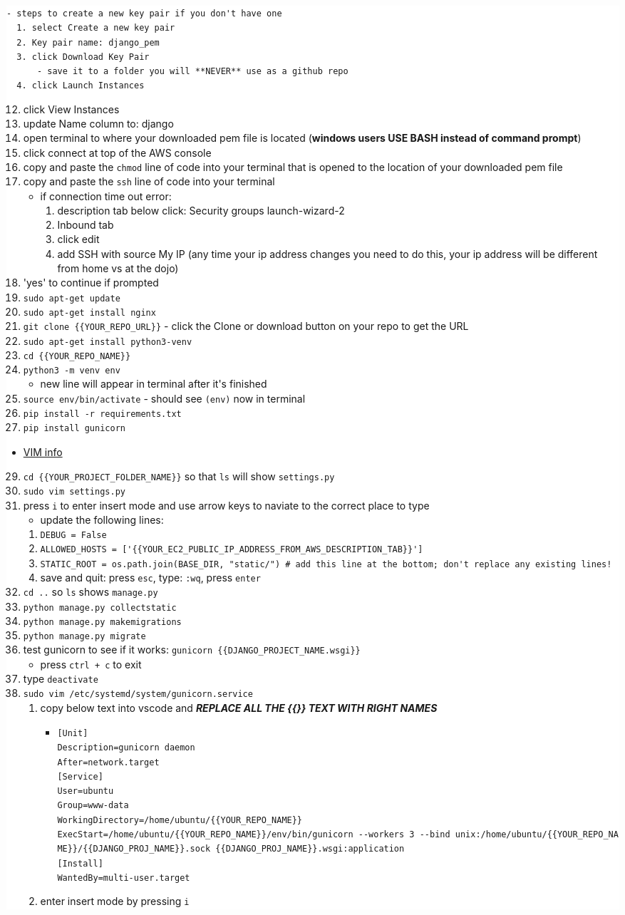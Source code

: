     - steps to create a new key pair if you don't have one
      1. select Create a new key pair
      2. Key pair name: django_pem
      3. click Download Key Pair
          - save it to a folder you will **NEVER** use as a github repo
      4. click Launch Instances
12. click View Instances
13. update Name column to: django
14. open terminal to where your downloaded pem file is located (**windows users USE BASH instead of command prompt**)
15. click connect at top of the AWS console
16. copy and paste the `chmod` line of code into your terminal that is opened to the location of your downloaded pem file
17. copy and paste the `ssh` line of code into your terminal
    - if connection time out error:
      1. description tab below click: Security groups launch-wizard-2
      2. Inbound tab
      3. click edit
      4. add SSH with source My IP (any time your ip address changes you need to do this, your ip address will be different from home vs at the dojo)
18. 'yes' to continue if prompted
19. `sudo apt-get update`
20. `sudo apt-get install nginx`
21. `git clone {{YOUR_REPO_URL}}` - click the Clone or download button on your repo to get the URL
22. `sudo apt-get install python3-venv`
23. `cd {{YOUR_REPO_NAME}}`
24. `python3 -m venv env`
    - new line will appear in terminal after it's finished
25. `source env/bin/activate` - should see `(env)` now in terminal
26. `pip install -r requirements.txt`
27. `pip install gunicorn`
- [VIM info](http://learn.codingdojo.com/m/119/6138/42637)
29. `cd {{YOUR_PROJECT_FOLDER_NAME}}` so that `ls` will show `settings.py`
28. `sudo vim settings.py`
29. press `i` to enter insert mode and use arrow keys to naviate to the correct place to type
    - update the following lines:
    1. `DEBUG = False`
    2. `ALLOWED_HOSTS = ['{{YOUR_EC2_PUBLIC_IP_ADDRESS_FROM_AWS_DESCRIPTION_TAB}}']`
    3. `STATIC_ROOT = os.path.join(BASE_DIR, "static/")	# add this line at the bottom; don't replace any existing lines!`
    4. save and quit: press `esc`, type: `:wq`, press `enter`
30. `cd ..` so `ls` shows `manage.py`
31. `python manage.py collectstatic`
32. `python manage.py makemigrations`
33. `python manage.py migrate`
34. test gunicorn to see if it works: `gunicorn {{DJANGO_PROJECT_NAME.wsgi}}`
    - press `ctrl + c` to exit
35. type `deactivate`
36. `sudo vim /etc/systemd/system/gunicorn.service`
    1. copy below text into vscode and ***REPLACE ALL THE {{}} TEXT WITH RIGHT NAMES***
        - ``` txt
          [Unit]
          Description=gunicorn daemon
          After=network.target
          [Service]
          User=ubuntu
          Group=www-data
          WorkingDirectory=/home/ubuntu/{{YOUR_REPO_NAME}}
          ExecStart=/home/ubuntu/{{YOUR_REPO_NAME}}/env/bin/gunicorn --workers 3 --bind unix:/home/ubuntu/{{YOUR_REPO_NAME}}/{{DJANGO_PROJ_NAME}}.sock {{DJANGO_PROJ_NAME}}.wsgi:application
          [Install]
          WantedBy=multi-user.target
          ```
    2. enter insert mode by pressing `i`